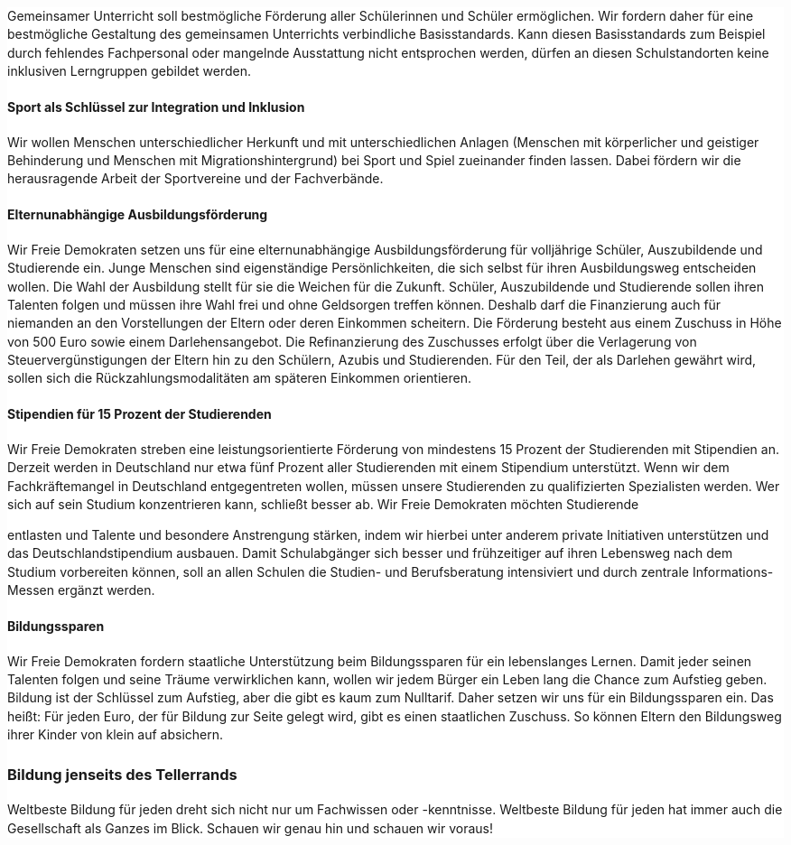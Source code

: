 Gemeinsamer Unterricht soll bestmögliche Förderung aller Schülerinnen und Schüler ermöglichen. Wir fordern daher für eine bestmögliche Gestaltung des gemeinsamen Unterrichts verbindliche Basisstandards. Kann diesen Basisstandards zum Beispiel durch fehlendes Fachpersonal oder mangelnde Ausstattung nicht entsprochen werden, dürfen an diesen Schulstandorten keine inklusiven Lerngruppen gebildet werden.

#### Sport als Schlüssel zur Integration und Inklusion

Wir wollen Menschen unterschiedlicher Herkunft und mit unterschiedlichen Anlagen (Menschen mit körperlicher und geistiger Behinderung und Menschen mit Migrationshintergrund) bei Sport und Spiel zueinander finden lassen. Dabei fördern wir die herausragende Arbeit der Sportvereine und der Fachverbände.

#### Elternunabhängige Ausbildungsförderung

Wir Freie Demokraten setzen uns für eine elternunabhängige Ausbildungsförderung für volljährige Schüler, Auszubildende und Studierende ein. Junge Menschen sind eigenständige Persönlichkeiten, die sich selbst für ihren Ausbildungsweg entscheiden wollen. Die Wahl der Ausbildung stellt für sie die Weichen für die Zukunft. Schüler, Auszubildende und Studierende sollen ihren Talenten folgen und müssen ihre Wahl frei und ohne Geldsorgen treffen können. Deshalb darf die Finanzierung auch für niemanden an den Vorstellungen der Eltern oder deren Einkommen scheitern. Die Förderung besteht aus einem Zuschuss in Höhe von 500 Euro sowie einem Darlehensangebot. Die Refinanzierung des Zuschusses erfolgt über die Verlagerung von Steuervergünstigungen der Eltern hin zu den Schülern, Azubis und Studierenden. Für den Teil, der als Darlehen gewährt wird, sollen sich die Rückzahlungsmodalitäten am späteren Einkommen orientieren.

#### Stipendien für 15 Prozent der Studierenden

Wir Freie Demokraten streben eine leistungsorientierte Förderung von mindestens 15 Prozent der Studierenden mit Stipendien an. Derzeit werden in Deutschland nur etwa fünf Prozent aller Studierenden mit einem Stipendium unterstützt. Wenn wir dem Fachkräftemangel in Deutschland entgegentreten wollen, müssen unsere Studierenden zu qualifizierten Spezialisten werden. Wer sich auf sein Studium konzentrieren kann, schließt besser ab. Wir Freie Demokraten möchten Studierende

entlasten und Talente und besondere Anstrengung stärken, indem wir hierbei unter anderem private Initiativen unterstützen und das Deutschlandstipendium ausbauen. Damit Schulabgänger sich besser und frühzeitiger auf ihren Lebensweg nach dem Studium vorbereiten können, soll an allen Schulen die Studien- und Berufsberatung intensiviert und durch zentrale Informations-Messen ergänzt werden.

#### Bildungssparen

Wir Freie Demokraten fordern staatliche Unterstützung beim Bildungssparen für ein lebenslanges Lernen. Damit jeder seinen Talenten folgen und seine Träume verwirklichen kann, wollen wir jedem Bürger ein Leben lang die Chance zum Aufstieg geben. Bildung ist der Schlüssel zum Aufstieg, aber die gibt es kaum zum Nulltarif. Daher setzen wir uns für ein Bildungssparen ein. Das heißt: Für jeden Euro, der für Bildung zur Seite gelegt wird, gibt es einen staatlichen Zuschuss. So können Eltern den Bildungsweg ihrer Kinder von klein auf absichern.

### Bildung jenseits des Tellerrands

Weltbeste Bildung für jeden dreht sich nicht nur um Fachwissen oder -kenntnisse. Weltbeste Bildung für jeden hat immer auch die Gesellschaft als Ganzes im Blick. Schauen wir genau hin und schauen wir voraus!
